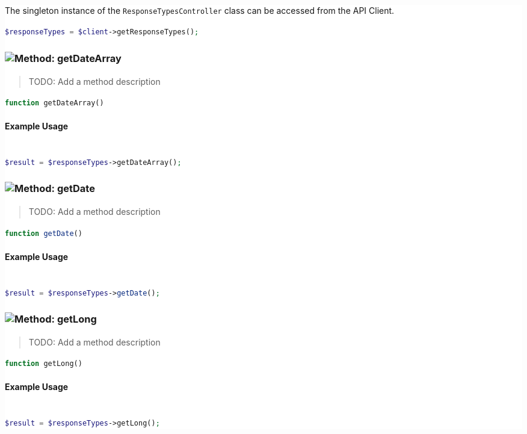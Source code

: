 The singleton instance of the ``` ResponseTypesController ``` class can be accessed from the API Client.

```php
$responseTypes = $client->getResponseTypes();
```

### <a name="get_date_array"></a>![Method: ](https://apidocs.io/img/method.png ".ResponseTypesController.getDateArray") getDateArray

> TODO: Add a method description


```php
function getDateArray()
```

#### Example Usage

```php

$result = $responseTypes->getDateArray();

```


### <a name="get_date"></a>![Method: ](https://apidocs.io/img/method.png ".ResponseTypesController.getDate") getDate

> TODO: Add a method description


```php
function getDate()
```

#### Example Usage

```php

$result = $responseTypes->getDate();

```


### <a name="get_long"></a>![Method: ](https://apidocs.io/img/method.png ".ResponseTypesController.getLong") getLong

> TODO: Add a method description


```php
function getLong()
```

#### Example Usage

```php

$result = $responseTypes->getLong();

```
